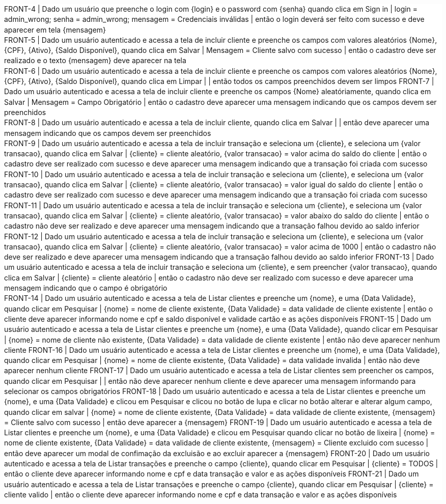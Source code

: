 FRONT-4  | Dado um usuário que preenche o login com {login} e o password com {senha} quando clica em Sign in     |  login = admin_wrong; senha = admin_wrong; mensagem = Credenciais inválidas         | então o login deverá ser feito com sucesso e deve aparecer em tela {mensagem}     
FRONT-5  | Dado um usuário autenticado e acessa a tela de incluir cliente e preenche os campos com valores aleatórios {Nome}, {CPF}, {Ativo}, {Saldo Disponível}, quando clica em Salvar   | Mensagem = Cliente salvo com sucesso  | então o cadastro deve ser realizado e o texto {mensagem} deve aparecer na tela    
FRONT-6  | Dado um usuário autenticado e acessa a tela de incluir cliente e preenche os campos com valores aleatórios {Nome}, {CPF}, {Ativo}, {Saldo Disponível}, quando clica em Limpar    |      | então todos os campos preenchidos devem ser limpos
FRONT-7  | Dado um usuário autenticado e acessa a tela de incluir cliente e preenche os campos {Nome} aleatóriamente, quando clica em Salvar |  Mensagem = Campo Obrigatório  | então o cadastro deve aparecer uma mensagem indicando que os campos devem ser preenchidos     
FRONT-8  | Dado um usuário autenticado e acessa a tela de incluir cliente, quando clica em Salvar |    | então deve aparecer uma mensagem indicando que os campos devem ser preenchidos       
FRONT-9  | Dado um usuário autenticado e acessa a tela de incluir transação e seleciona um {cliente}, e seleciona um {valor transacao}, quando clica em Salvar |  {cliente} = cliente aleatório, {valor transacao} = valor acima do saldo do cliente  | então o cadastro deve ser realizado com sucesso e deve aparecer uma mensagem indicando que a transação foi criada com sucesso  
FRONT-10  | Dado um usuário autenticado e acessa a tela de incluir transação e seleciona um {cliente}, e seleciona um {valor transacao}, quando clica em Salvar |  {cliente} = cliente aleatório, {valor transacao} = valor igual do saldo do cliente  | então o cadastro deve ser realizado com sucesso e deve aparecer uma mensagem indicando que a transação foi criada com sucesso  
FRONT-11  | Dado um usuário autenticado e acessa a tela de incluir transação e seleciona um {cliente}, e seleciona um {valor transacao}, quando clica em Salvar |  {cliente} = cliente aleatório, {valor transacao} = valor abaixo do saldo do cliente  | então o cadastro não deve ser realizado e deve aparecer uma mensagem indicando que a transação falhou devido ao saldo inferior  
FRONT-12  | Dado um usuário autenticado e acessa a tela de incluir transação e seleciona um {cliente}, e seleciona um {valor transacao}, quando clica em Salvar |  {cliente} = cliente aleatório, {valor transacao} = valor acima de 1000  | então o cadastro não deve ser realizado e deve aparecer uma mensagem indicando que a transação falhou devido ao saldo inferior 
FRONT-13  | Dado um usuário autenticado e acessa a tela de incluir transação e seleciona um {cliente}, e sem preencher {valor transacao}, quando clica em Salvar |  {cliente} = cliente aleatório  | então o cadastro não deve ser realizado com sucesso e deve aparecer uma mensagem indicando que o campo é obrigatório  
FRONT-14  | Dado um usuário autenticado e acessa a tela de Listar clientes e preenche um {nome}, e uma {Data Validade}, quando clicar em Pesquisar |  {nome} = nome de cliente existente, {Data Validade} = data validade de cliente existente  | então o cliente deve aparecer informando nome e cpf e saldo disponível e validade cartão e as ações disponíveis
FRONT-15  | Dado um usuário autenticado e acessa a tela de Listar clientes e preenche um {nome}, e uma {Data Validade}, quando clicar em Pesquisar |  {nome} = nome de cliente não existente, {Data Validade} = data validade de cliente existente  | então não deve aparecer nenhum cliente
FRONT-16  | Dado um usuário autenticado e acessa a tela de Listar clientes e preenche um {nome}, e uma {Data Validade}, quando clicar em Pesquisar |  {nome} = nome de cliente existente, {Data Validade} = data validade invalida  | então não deve aparecer nenhum cliente
FRONT-17  | Dado um usuário autenticado e acessa a tela de Listar clientes sem preencher os campos, quando clicar em Pesquisar |   | então não deve aparecer nenhum cliente e deve aparecer uma mensagem informando para selecionar os campos obrigatórios
FRONT-18  | Dado um usuário autenticado e acessa a tela de Listar clientes e preenche um {nome}, e uma {Data Validade} e clicou em Pesquisar e clicou no botão de lupa e clicar no botão alterar e alterar algum campo, quando clicar em salvar |  {nome} = nome de cliente existente, {Data Validade} = data validade de cliente existente, {mensagem} = Cliente salvo com sucesso  | então deve aparecer a {mensagem} 
FRONT-19  | Dado um usuário autenticado e acessa a tela de Listar clientes e preenche um {nome}, e uma {Data Validade} e clicou em Pesquisar quando clicar no botão de lixeira |  {nome} = nome de cliente existente, {Data Validade} = data validade de cliente existente, {mensagem} = Cliente excluido com sucesso  | então deve aparecer um modal de confimação da excluisão e ao excluir aparecer a {mensagem} 
FRONT-20  | Dado um usuário autenticado e acessa a tela de Listar transações e preenche o campo {cliente}, quando clicar em Pesquisar |  {cliente} = TODOS  | então o cliente deve aparecer informando nome e cpf e data transação e valor e as ações disponíveis
FRONT-21  | Dado um usuário autenticado e acessa a tela de Listar transações e preenche o campo {cliente}, quando clicar em Pesquisar |  {cliente} = cliente valido  | então o cliente deve aparecer informando nome e cpf e data transação e valor e as ações disponíveis